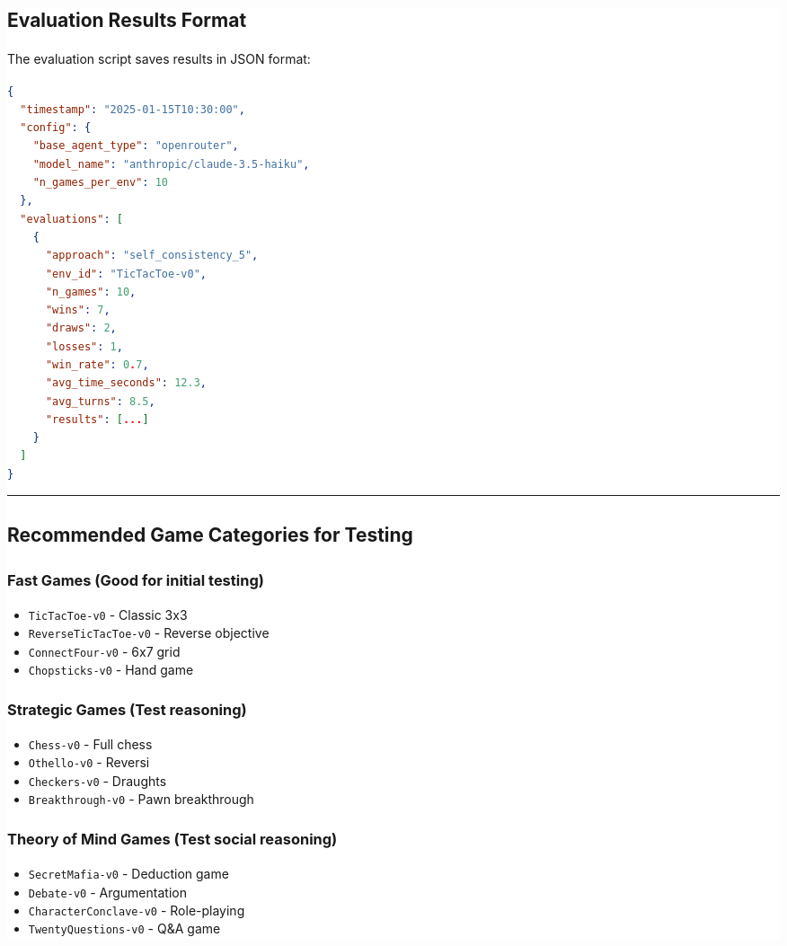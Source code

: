 ## Evaluation Results Format

The evaluation script saves results in JSON format:

```json
{
  "timestamp": "2025-01-15T10:30:00",
  "config": {
    "base_agent_type": "openrouter",
    "model_name": "anthropic/claude-3.5-haiku",
    "n_games_per_env": 10
  },
  "evaluations": [
    {
      "approach": "self_consistency_5",
      "env_id": "TicTacToe-v0",
      "n_games": 10,
      "wins": 7,
      "draws": 2,
      "losses": 1,
      "win_rate": 0.7,
      "avg_time_seconds": 12.3,
      "avg_turns": 8.5,
      "results": [...]
    }
  ]
}
```

---

## Recommended Game Categories for Testing

### Fast Games (Good for initial testing)
- `TicTacToe-v0` - Classic 3x3
- `ReverseTicTacToe-v0` - Reverse objective
- `ConnectFour-v0` - 6x7 grid
- `Chopsticks-v0` - Hand game

### Strategic Games (Test reasoning)
- `Chess-v0` - Full chess
- `Othello-v0` - Reversi
- `Checkers-v0` - Draughts
- `Breakthrough-v0` - Pawn breakthrough

### Theory of Mind Games (Test social reasoning)
- `SecretMafia-v0` - Deduction game
- `Debate-v0` - Argumentation
- `CharacterConclave-v0` - Role-playing
- `TwentyQuestions-v0` - Q&A game
